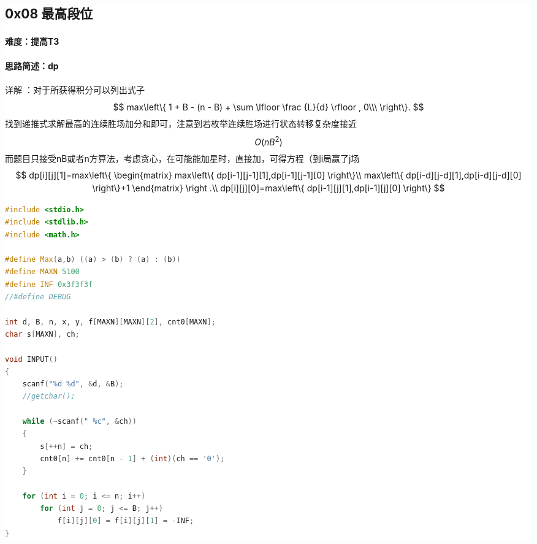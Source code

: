 



## 0x08 最高段位

#### 难度：提高T3

#### 思路简述：dp

详解 ：对于所获得积分可以列出式子
$$
max\left\{ 
1 + B - (n - B) + \sum \lfloor \frac {L}{d} \rfloor , 0\\\
\right\}.
$$
找到递推式求解最高的连续胜场加分和即可，注意到若枚举连续胜场进行状态转移复杂度接近
$$
O(nB^2)
$$
而题目只接受nB或者n方算法，考虑贪心，在可能能加星时，直接加，可得方程（到i局赢了j场
$$
dp[i][j][1]=max\left\{ \begin{matrix}
max\left\{ 
dp[i-1][j-1][1],dp[i-1][j-1][0]
\right\}\\
max\left\{ 
dp[i-d][j-d][1],dp[i-d][j-d][0]
\right\}+1
\end{matrix}
\right
.\\
dp[i][j][0]=max\left\{ 
dp[i-1][j][1],dp[i-1][j][0]
\right\}
$$

```c++
#include <stdio.h>
#include <stdlib.h>
#include <math.h>

#define Max(a,b) ((a) > (b) ? (a) : (b))
#define MAXN 5100
#define INF 0x3f3f3f
//#define DEBUG

int d, B, n, x, y, f[MAXN][MAXN][2], cnt0[MAXN];
char s[MAXN], ch;

void INPUT()
{
    scanf("%d %d", &d, &B);
    //getchar();

    while (~scanf(" %c", &ch))
    {
        s[++n] = ch;
        cnt0[n] += cnt0[n - 1] + (int)(ch == '0');
    }

    for (int i = 0; i <= n; i++)
        for (int j = 0; j <= B; j++)
            f[i][j][0] = f[i][j][1] = -INF;
}
```